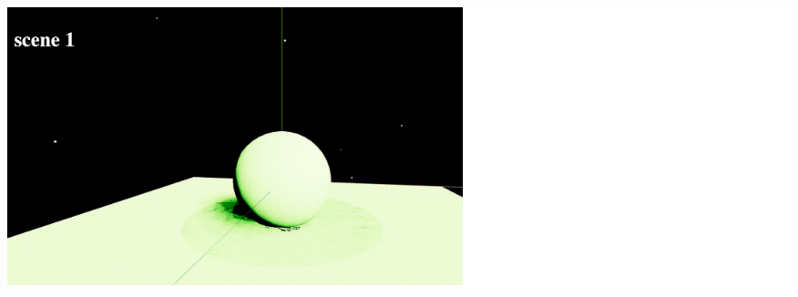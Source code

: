 <img src="/images/material/font-end/three-js/milestone1-demo.gif" alt="Milestone 1 Demo " width = "500px">

